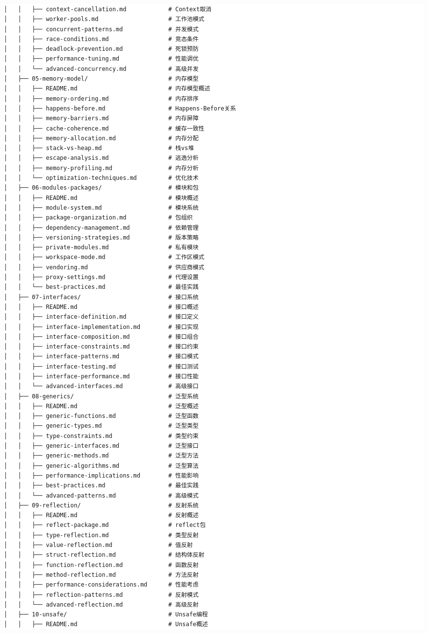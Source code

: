 ```text
│   │   ├── context-cancellation.md            # Context取消
│   │   ├── worker-pools.md                    # 工作池模式
│   │   ├── concurrent-patterns.md             # 并发模式
│   │   ├── race-conditions.md                 # 竞态条件
│   │   ├── deadlock-prevention.md             # 死锁预防
│   │   ├── performance-tuning.md              # 性能调优
│   │   └── advanced-concurrency.md            # 高级并发
│   ├── 05-memory-model/                       # 内存模型
│   │   ├── README.md                          # 内存模型概述
│   │   ├── memory-ordering.md                 # 内存排序
│   │   ├── happens-before.md                  # Happens-Before关系
│   │   ├── memory-barriers.md                 # 内存屏障
│   │   ├── cache-coherence.md                 # 缓存一致性
│   │   ├── memory-allocation.md               # 内存分配
│   │   ├── stack-vs-heap.md                   # 栈vs堆
│   │   ├── escape-analysis.md                 # 逃逸分析
│   │   ├── memory-profiling.md                # 内存分析
│   │   └── optimization-techniques.md         # 优化技术
│   ├── 06-modules-packages/                   # 模块和包
│   │   ├── README.md                          # 模块概述
│   │   ├── module-system.md                   # 模块系统
│   │   ├── package-organization.md            # 包组织
│   │   ├── dependency-management.md           # 依赖管理
│   │   ├── versioning-strategies.md           # 版本策略
│   │   ├── private-modules.md                 # 私有模块
│   │   ├── workspace-mode.md                  # 工作区模式
│   │   ├── vendoring.md                       # 供应商模式
│   │   ├── proxy-settings.md                  # 代理设置
│   │   └── best-practices.md                  # 最佳实践
│   ├── 07-interfaces/                         # 接口系统
│   │   ├── README.md                          # 接口概述
│   │   ├── interface-definition.md            # 接口定义
│   │   ├── interface-implementation.md        # 接口实现
│   │   ├── interface-composition.md           # 接口组合
│   │   ├── interface-constraints.md           # 接口约束
│   │   ├── interface-patterns.md              # 接口模式
│   │   ├── interface-testing.md               # 接口测试
│   │   ├── interface-performance.md           # 接口性能
│   │   └── advanced-interfaces.md             # 高级接口
│   ├── 08-generics/                           # 泛型系统
│   │   ├── README.md                          # 泛型概述
│   │   ├── generic-functions.md               # 泛型函数
│   │   ├── generic-types.md                   # 泛型类型
│   │   ├── type-constraints.md                # 类型约束
│   │   ├── generic-interfaces.md              # 泛型接口
│   │   ├── generic-methods.md                 # 泛型方法
│   │   ├── generic-algorithms.md              # 泛型算法
│   │   ├── performance-implications.md        # 性能影响
│   │   ├── best-practices.md                  # 最佳实践
│   │   └── advanced-patterns.md               # 高级模式
│   ├── 09-reflection/                         # 反射系统
│   │   ├── README.md                          # 反射概述
│   │   ├── reflect-package.md                 # reflect包
│   │   ├── type-reflection.md                 # 类型反射
│   │   ├── value-reflection.md                # 值反射
│   │   ├── struct-reflection.md               # 结构体反射
│   │   ├── function-reflection.md             # 函数反射
│   │   ├── method-reflection.md               # 方法反射
│   │   ├── performance-considerations.md      # 性能考虑
│   │   ├── reflection-patterns.md             # 反射模式
│   │   └── advanced-reflection.md             # 高级反射
│   ├── 10-unsafe/                             # Unsafe编程
│   │   ├── README.md                          # Unsafe概述
```